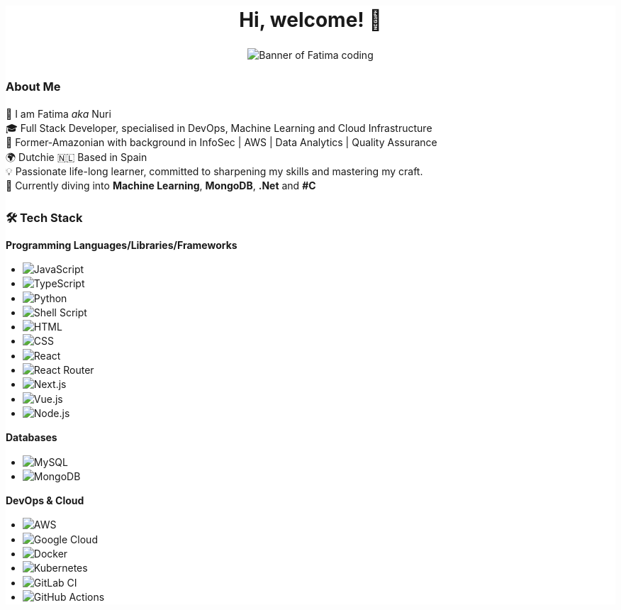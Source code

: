 <h1 align="center">Hi, welcome! 👋 </h1> 
<p align="center">
  <img src="your-banner.gif" alt="Banner of Fatima coding" width="100%" />
</p>

### About Me
🌼 I am Fatima <i>aka</i> Nuri <br>
🎓 Full Stack Developer, specialised in DevOps, Machine Learning and Cloud Infrastructure <br>
💼 Former-Amazonian with background in InfoSec | AWS | Data Analytics | Quality Assurance  <br>
🌍 Dutchie 🇳🇱 Based in Spain <br>
💡 Passionate life-long learner, committed to sharpening my skills and mastering my craft. <br>
🔭 Currently diving into **Machine Learning**, **MongoDB**, **.Net** and **#C** <br>

### 🛠️ Tech Stack
<p>

**Programming Languages/Libraries/Frameworks**

- ![JavaScript](https://img.shields.io/badge/JavaScript-F7DF1E?style=for-the-badge&logo=javascript&logoColor=black)
- ![TypeScript](https://img.shields.io/badge/TypeScript-007ACC?style=for-the-badge&logo=typescript&logoColor=white)
- ![Python](https://img.shields.io/badge/Python-3776AB?style=for-the-badge&logo=python&logoColor=white)
- ![Shell Script](https://img.shields.io/badge/Shell_Script-121011?style=for-the-badge&logo=gnu-bash&logoColor=white)
- ![HTML](https://img.shields.io/badge/HTML-e34c26?style=for-the-badge&logo=html5&logoColor=white)
- ![CSS](https://img.shields.io/badge/CSS-563d7c?&style=for-the-badge&logo=css3&logoColor=white)
- ![React](https://img.shields.io/badge/React-61DAFB?style=for-the-badge&logo=react&logoColor=black)
- ![React Router](https://img.shields.io/badge/React_Router-CA4245?style=for-the-badge&logo=react-router&logoColor=white)
- ![Next.js](https://img.shields.io/badge/Next.js-000000?style=for-the-badge&logo=nextdotjs&logoColor=white)
- ![Vue.js](https://img.shields.io/badge/Vue.js-4FC08D?style=for-the-badge&logo=vue.js&logoColor=white)
- ![Node.js](https://img.shields.io/badge/Node.js-339933?style=for-the-badge&logo=node.js&logoColor=white) 

**Databases**
- ![MySQL](https://img.shields.io/badge/MySQL-4479A1?style=for-the-badge&logo=mysql&logoColor=white)
- ![MongoDB](https://img.shields.io/badge/MongoDB-%234ea94b.svg?style=for-the-badge&logo=mongodb&logoColor=white)

**DevOps & Cloud**
- ![AWS](https://img.shields.io/badge/AWS-232F3E?style=for-the-badge&logo=amazon-aws&logoColor=white)
- ![Google Cloud](https://img.shields.io/badge/Google_Cloud-4285F4?style=for-the-badge&logo=google-cloud&logoColor=white)
- ![Docker](https://img.shields.io/badge/Docker-2CA5E0?style=for-the-badge&logo=docker&logoColor=white)
- ![Kubernetes](https://img.shields.io/badge/Kubernetes-3069DE?style=for-the-badge&logo=kubernetes&logoColor=white)
- ![GitLab CI](https://img.shields.io/badge/gitlab%20ci-%23181717.svg?style=for-the-badge&logo=gitlab&logoColor=white)
- ![GitHub Actions](https://img.shields.io/badge/github%20actions-%232671E5.svg?style=for-the-badge&logo=githubactions&logoColor=white)

